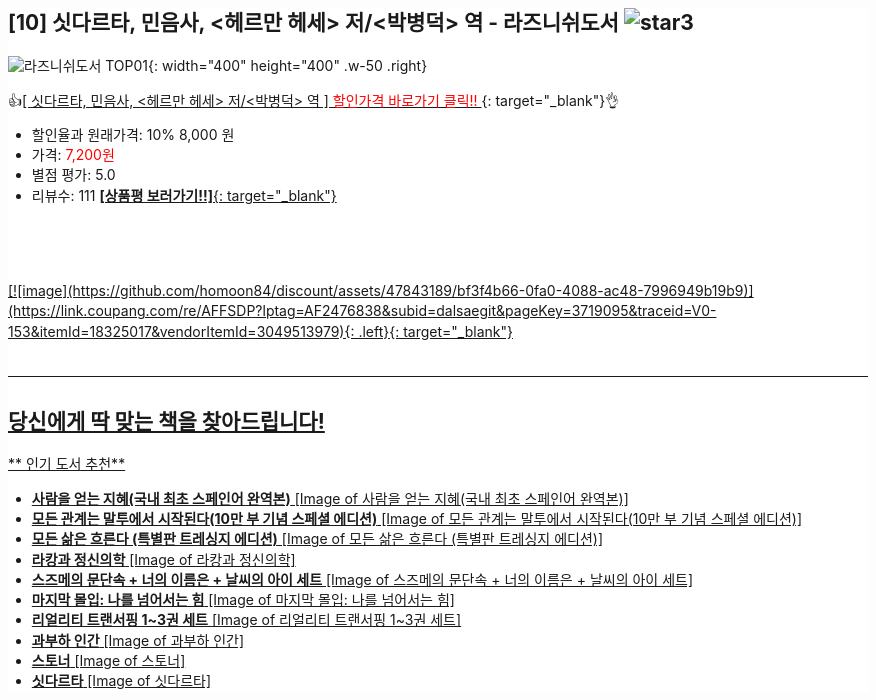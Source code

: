 
        
       
## [10]  싯다르타, 민음사, <헤르만 헤세> 저/<박병덕> 역 - 라즈니쉬도서  <img width="81" alt="star3" src="https://user-images.githubusercontent.com/78655692/151471989-9e21d7a8-a7b6-44b0-b598-2bb204b56b00.png">

![라즈니쉬도서 TOP01](https://thumbnail10.coupangcdn.com/thumbnails/remote/230x230ex/image/vendor_inventory/764d/2c5002a3add21018821e7d9f37c3ca681f14b8877265e521300d0fbf4247.jpg){: width="400" height="400" .w-50 .right}


👍<a href="https://link.coupang.com/re/AFFSDP?lptag=AF2476838&subid=dalsaegit&pageKey=3719095&traceid=V0-153&itemId=18325017&vendorItemId=3049513979">[ 싯다르타, 민음사, <헤르만 헤세> 저/<박병덕> 역 ]<font color=red> 할인가격 바로가기 클릭!! </font></a>{: target="_blank"}👌
<br>
- 할인율과 원래가격: 10%  8,000   원
- 가격: <span style='color:red'>7,200원</span>
- 별점 평가: 5.0
- 리뷰수: 111 <a href="https://link.coupang.com/re/AFFSDP?lptag=AF2476838&subid=dalsaegit&pageKey=3719095&traceid=V0-153&itemId=18325017&vendorItemId=3049513979"> <strong>[상품평 보러가기!!]</strong>{: target="_blank"}
<br>
<br>
<br>
[![image](https://github.com/homoon84/discount/assets/47843189/bf3f4b66-0fa0-4088-ac48-7996949b19b9)](https://link.coupang.com/re/AFFSDP?lptag=AF2476838&subid=dalsaegit&pageKey=3719095&traceid=V0-153&itemId=18325017&vendorItemId=3049513979){: .left}{: target="_blank"}
<br>
<br>

---
##  당신에게 딱 맞는 책을 찾아드립니다!

** 인기 도서 추천**

* **사람을 얻는 지혜(국내 최초 스페인어 완역본)**
[Image of 사람을 얻는 지혜(국내 최초 스페인어 완역본)]
* **모든 관계는 말투에서 시작된다(10만 부 기념 스페셜 에디션)**
[Image of 모든 관계는 말투에서 시작된다(10만 부 기념 스페셜 에디션)]
* **모든 삶은 흐른다 (특별판 트레싱지 에디션)**
[Image of 모든 삶은 흐른다 (특별판 트레싱지 에디션)]
* **라캉과 정신의학**
[Image of 라캉과 정신의학]
* **스즈메의 문단속 + 너의 이름은 + 날씨의 아이 세트**
[Image of 스즈메의 문단속 + 너의 이름은 + 날씨의 아이 세트]
* **마지막 몰입: 나를 넘어서는 힘**
[Image of 마지막 몰입: 나를 넘어서는 힘]
* **리얼리티 트랜서핑 1~3권 세트**
[Image of 리얼리티 트랜서핑 1~3권 세트]
* **과부하 인간**
[Image of 과부하 인간]
* **스토너**
[Image of 스토너]
* **싯다르타**
[Image of 싯다르타]
